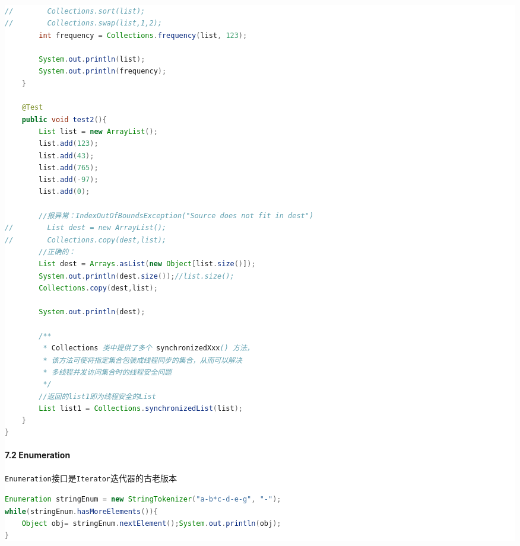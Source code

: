 ```java
//        Collections.sort(list);
//        Collections.swap(list,1,2);
        int frequency = Collections.frequency(list, 123);

        System.out.println(list);
        System.out.println(frequency);
    }

    @Test
    public void test2(){
        List list = new ArrayList();
        list.add(123);
        list.add(43);
        list.add(765);
        list.add(-97);
        list.add(0);

        //报异常：IndexOutOfBoundsException("Source does not fit in dest")
//        List dest = new ArrayList();
//        Collections.copy(dest,list);
        //正确的：
        List dest = Arrays.asList(new Object[list.size()]);
        System.out.println(dest.size());//list.size();
        Collections.copy(dest,list);

        System.out.println(dest);

        /**
         * Collections 类中提供了多个 synchronizedXxx() 方法，
         * 该方法可使将指定集合包装成线程同步的集合，从而可以解决
         * 多线程并发访问集合时的线程安全问题
         */
        //返回的list1即为线程安全的List
        List list1 = Collections.synchronizedList(list);
    }
}
```



#### 7.2 Enumeration

`Enumeration`接口是`Iterator`迭代器的古老版本

```java
Enumeration stringEnum = new StringTokenizer("a-b*c-d-e-g", "-");
while(stringEnum.hasMoreElements()){
    Object obj= stringEnum.nextElement();System.out.println(obj); 
}
```

